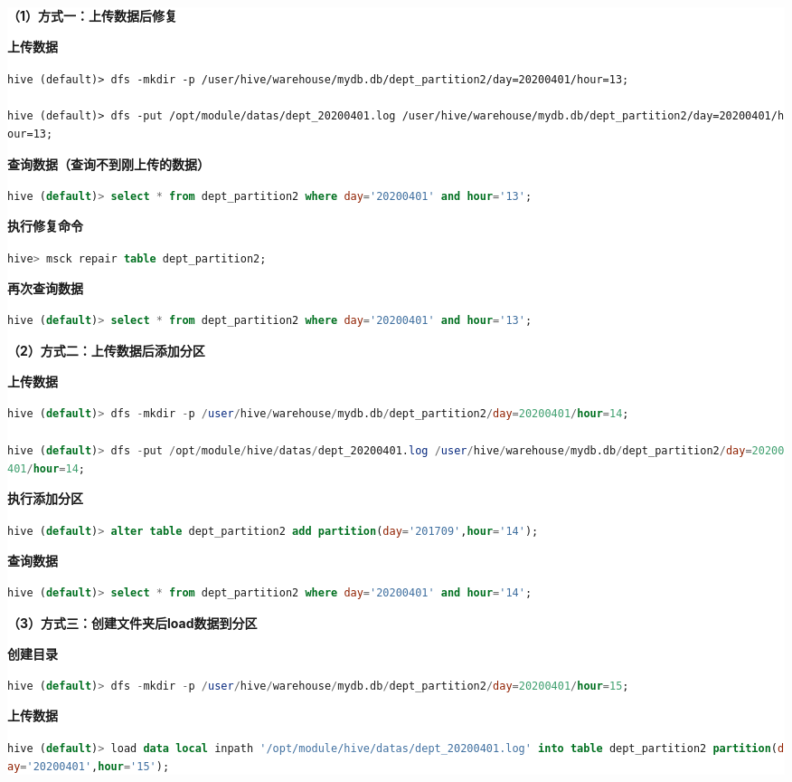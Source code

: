 **（1）方式一：上传数据后修复**

**上传数据**

```shell
hive (default)> dfs -mkdir -p /user/hive/warehouse/mydb.db/dept_partition2/day=20200401/hour=13;

hive (default)> dfs -put /opt/module/datas/dept_20200401.log /user/hive/warehouse/mydb.db/dept_partition2/day=20200401/hour=13;
```

**查询数据（查询不到刚上传的数据）**

```sql
hive (default)> select * from dept_partition2 where day='20200401' and hour='13';
```

**执行修复命令**

```sql
hive> msck repair table dept_partition2;
```

**再次查询数据**

```sql
hive (default)> select * from dept_partition2 where day='20200401' and hour='13';
```

**（2）方式二：上传数据后添加分区**

**上传数据**

```sql
hive (default)> dfs -mkdir -p /user/hive/warehouse/mydb.db/dept_partition2/day=20200401/hour=14;

hive (default)> dfs -put /opt/module/hive/datas/dept_20200401.log /user/hive/warehouse/mydb.db/dept_partition2/day=20200401/hour=14;
```

**执行添加分区**

```sql
hive (default)> alter table dept_partition2 add partition(day='201709',hour='14');
```

**查询数据**

```sql
hive (default)> select * from dept_partition2 where day='20200401' and hour='14';
```

**（3）方式三：创建文件夹后load数据到分区**

**创建目录**

```sql
hive (default)> dfs -mkdir -p /user/hive/warehouse/mydb.db/dept_partition2/day=20200401/hour=15;
```

**上传数据**

```sql
hive (default)> load data local inpath '/opt/module/hive/datas/dept_20200401.log' into table dept_partition2 partition(day='20200401',hour='15');
```
